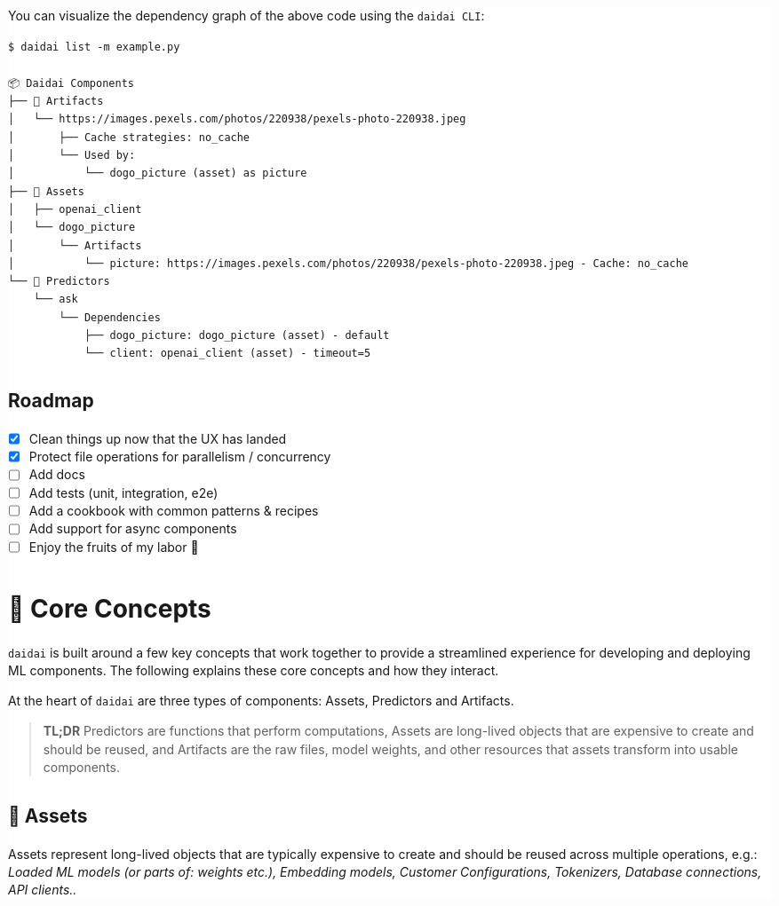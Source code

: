 You can visualize the dependency graph of the above code using the `daidai CLI`:

```
$ daidai list -m example.py

📦 Daidai Components
├── 📄 Artifacts
│   └── https://images.pexels.com/photos/220938/pexels-photo-220938.jpeg
│       ├── Cache strategies: no_cache
│       └── Used by:
│           └── dogo_picture (asset) as picture
├── 🧩 Assets
│   ├── openai_client
│   └── dogo_picture
│       └── Artifacts
│           └── picture: https://images.pexels.com/photos/220938/pexels-photo-220938.jpeg - Cache: no_cache
└── 🔮 Predictors
    └── ask
        └── Dependencies
            ├── dogo_picture: dogo_picture (asset) - default
            └── client: openai_client (asset) - timeout=5
```

## Roadmap

- [x] Clean things up now that the UX has landed
- [x] Protect file operations for parallelism / concurrency
- [ ] Add docs
- [ ] Add tests (unit, integration, e2e)
- [ ] Add a cookbook with common patterns & recipes
- [ ] Add support for async components
- [ ] Enjoy the fruits of my labor 🍊

# 🧠 Core Concepts

`daidai` is built around a few key concepts that work together to provide a streamlined experience for developing and deploying ML components. The following explains these core concepts and how they interact.

At the heart of `daidai` are three types of components: Assets, Predictors and Artifacts.

> **TL;DR** Predictors are functions that perform computations, Assets are long-lived objects that are expensive to create and should be reused, and Artifacts are the raw files, model weights, and other resources that assets transform into usable components.

## 🧩 Assets

Assets represent long-lived objects that are typically expensive to create and should be reused across multiple operations, e.g.:
_Loaded ML models (or parts of: weights etc.), Embedding models, Customer Configurations, Tokenizers, Database connections, API clients.._
